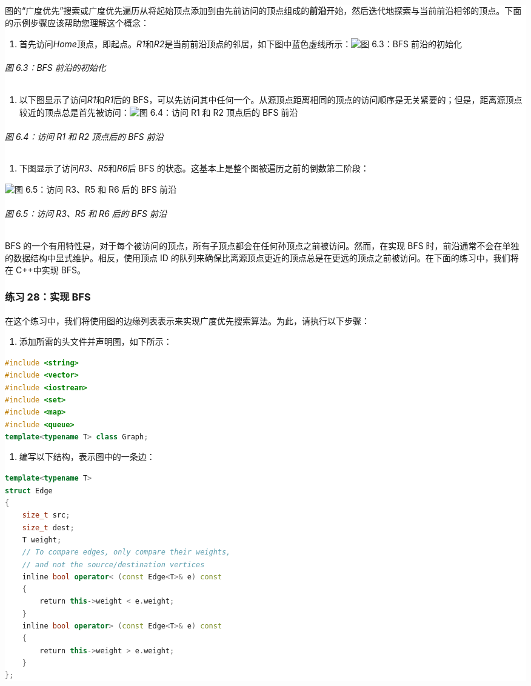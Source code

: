 图的“广度优先”搜索或广度优先遍历从将起始顶点添加到由先前访问的顶点组成的**前沿**开始，然后迭代地探索与当前前沿相邻的顶点。下面的示例步骤应该帮助您理解这个概念：

1.  首先访问*Home*顶点，即起点。*R1*和*R2*是当前前沿顶点的邻居，如下图中蓝色虚线所示：![图 6.3：BFS 前沿的初始化](https://github.com/OpenDocCN/freelearn-c-cpp-zh/raw/master/docs/cpp-dsal-dsn-prin/img/C14498_06_03.jpg)

###### 图 6.3：BFS 前沿的初始化

1.  以下图显示了访问*R1*和*R1*后的 BFS，可以先访问其中任何一个。从源顶点距离相同的顶点的访问顺序是无关紧要的；但是，距离源顶点较近的顶点总是首先被访问：![图 6.4：访问 R1 和 R2 顶点后的 BFS 前沿](https://github.com/OpenDocCN/freelearn-c-cpp-zh/raw/master/docs/cpp-dsal-dsn-prin/img/C14498_06_04.jpg)

###### 图 6.4：访问 R1 和 R2 顶点后的 BFS 前沿

1.  下图显示了访问*R3*、*R5*和*R6*后 BFS 的状态。这基本上是整个图被遍历之前的倒数第二阶段：

![图 6.5：访问 R3、R5 和 R6 后的 BFS 前沿](https://github.com/OpenDocCN/freelearn-c-cpp-zh/raw/master/docs/cpp-dsal-dsn-prin/img/C14498_06_05.jpg)

###### 图 6.5：访问 R3、R5 和 R6 后的 BFS 前沿

BFS 的一个有用特性是，对于每个被访问的顶点，所有子顶点都会在任何孙顶点之前被访问。然而，在实现 BFS 时，前沿通常不会在单独的数据结构中显式维护。相反，使用顶点 ID 的队列来确保比离源顶点更近的顶点总是在更远的顶点之前被访问。在下面的练习中，我们将在 C++中实现 BFS。

### 练习 28：实现 BFS

在这个练习中，我们将使用图的边缘列表表示来实现广度优先搜索算法。为此，请执行以下步骤：

1.  添加所需的头文件并声明图，如下所示：

```cpp
#include <string>
#include <vector>
#include <iostream>
#include <set>
#include <map>
#include <queue>
template<typename T> class Graph;
```

1.  编写以下结构，表示图中的一条边：

```cpp
template<typename T>
struct Edge
{
    size_t src;
    size_t dest;
    T weight;
    // To compare edges, only compare their weights,
    // and not the source/destination vertices
    inline bool operator< (const Edge<T>& e) const
    {
        return this->weight < e.weight;
    }
    inline bool operator> (const Edge<T>& e) const
    {
        return this->weight > e.weight;
    }
};
```
